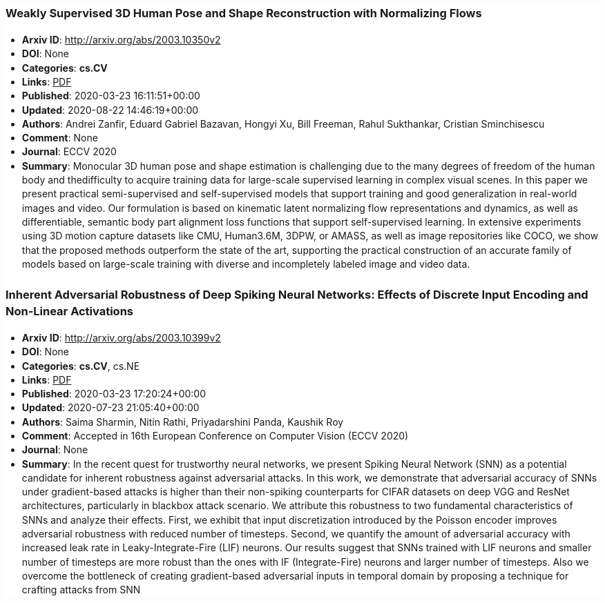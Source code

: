 

### Weakly Supervised 3D Human Pose and Shape Reconstruction with Normalizing Flows
- **Arxiv ID**: http://arxiv.org/abs/2003.10350v2
- **DOI**: None
- **Categories**: **cs.CV**
- **Links**: [PDF](http://arxiv.org/pdf/2003.10350v2)
- **Published**: 2020-03-23 16:11:51+00:00
- **Updated**: 2020-08-22 14:46:19+00:00
- **Authors**: Andrei Zanfir, Eduard Gabriel Bazavan, Hongyi Xu, Bill Freeman, Rahul Sukthankar, Cristian Sminchisescu
- **Comment**: None
- **Journal**: ECCV 2020
- **Summary**: Monocular 3D human pose and shape estimation is challenging due to the many degrees of freedom of the human body and thedifficulty to acquire training data for large-scale supervised learning in complex visual scenes. In this paper we present practical semi-supervised and self-supervised models that support training and good generalization in real-world images and video. Our formulation is based on kinematic latent normalizing flow representations and dynamics, as well as differentiable, semantic body part alignment loss functions that support self-supervised learning. In extensive experiments using 3D motion capture datasets like CMU, Human3.6M, 3DPW, or AMASS, as well as image repositories like COCO, we show that the proposed methods outperform the state of the art, supporting the practical construction of an accurate family of models based on large-scale training with diverse and incompletely labeled image and video data.



### Inherent Adversarial Robustness of Deep Spiking Neural Networks: Effects of Discrete Input Encoding and Non-Linear Activations
- **Arxiv ID**: http://arxiv.org/abs/2003.10399v2
- **DOI**: None
- **Categories**: **cs.CV**, cs.NE
- **Links**: [PDF](http://arxiv.org/pdf/2003.10399v2)
- **Published**: 2020-03-23 17:20:24+00:00
- **Updated**: 2020-07-23 21:05:40+00:00
- **Authors**: Saima Sharmin, Nitin Rathi, Priyadarshini Panda, Kaushik Roy
- **Comment**: Accepted in 16th European Conference on Computer Vision (ECCV 2020)
- **Journal**: None
- **Summary**: In the recent quest for trustworthy neural networks, we present Spiking Neural Network (SNN) as a potential candidate for inherent robustness against adversarial attacks. In this work, we demonstrate that adversarial accuracy of SNNs under gradient-based attacks is higher than their non-spiking counterparts for CIFAR datasets on deep VGG and ResNet architectures, particularly in blackbox attack scenario. We attribute this robustness to two fundamental characteristics of SNNs and analyze their effects. First, we exhibit that input discretization introduced by the Poisson encoder improves adversarial robustness with reduced number of timesteps. Second, we quantify the amount of adversarial accuracy with increased leak rate in Leaky-Integrate-Fire (LIF) neurons. Our results suggest that SNNs trained with LIF neurons and smaller number of timesteps are more robust than the ones with IF (Integrate-Fire) neurons and larger number of timesteps. Also we overcome the bottleneck of creating gradient-based adversarial inputs in temporal domain by proposing a technique for crafting attacks from SNN
